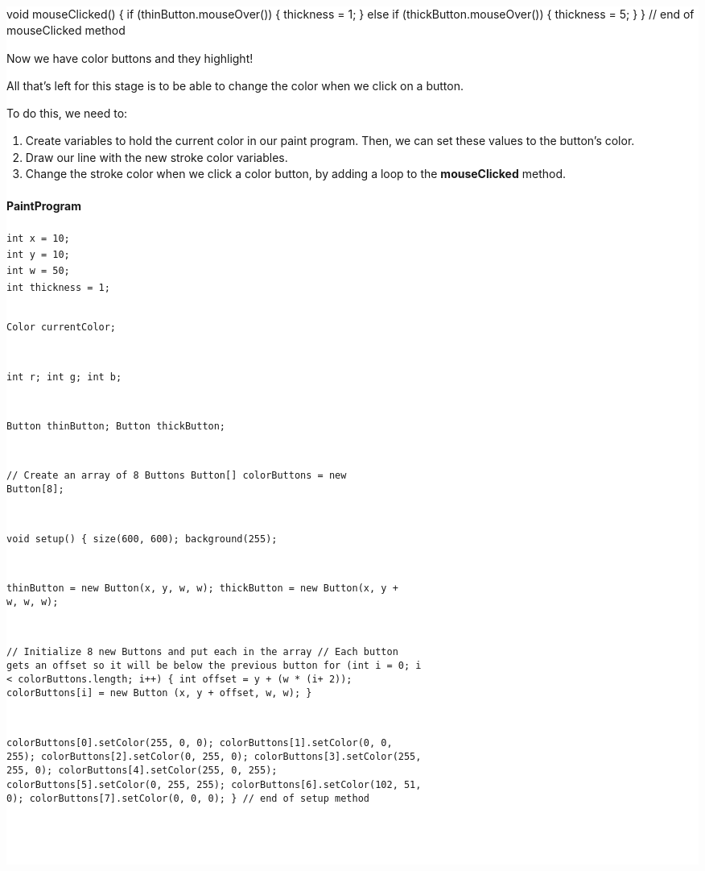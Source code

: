 void mouseClicked() {
  if (thinButton.mouseOver()) {
    thickness = 1;
  } else if (thickButton.mouseOver()) {
    thickness = 5;
  }
} // end of mouseClicked method
</code></pre>
<p>Now we have color buttons and they highlight!</p>
<p>All that’s left for this stage is to be able to change the color when we click on a button.</p>
<p>To do this, we need to:</p>
<ol>
<li>Create variables to hold the current color in our paint program. Then, we can set these values to the button’s color.</li>
<li>Draw our line with the new stroke color variables.</li>
<li>Change the stroke color when we click a color button, by adding a loop to the <strong>mouseClicked</strong> method.</li>
</ol>
<h4 id="paintprogram-1">PaintProgram</h4>
<pre><code>int x = 10;
int y = 10;
int w = 50;
int thickness = 1;

Color currentColor;

int r;
int g;
int b;

Button thinButton;
Button thickButton;

// Create an array of 8 Buttons
Button[] colorButtons = new Button[8];

void setup() {
  size(600, 600);
  background(255);

  thinButton = new Button(x, y, w, w);
  thickButton = new Button(x, y + w, w, w);

  // Initialize 8 new Buttons and put each in the array
  // Each button gets an offset so it will be below the previous button
  for (int i = 0; i &lt; colorButtons.length; i++) {
    int offset = y + (w * (i+ 2));
    colorButtons[i] = new Button (x, y + offset, w, w);
  }

  colorButtons[0].setColor(255, 0, 0);
  colorButtons[1].setColor(0, 0, 255);
  colorButtons[2].setColor(0, 255, 0);
  colorButtons[3].setColor(255, 255, 0);
  colorButtons[4].setColor(255, 0, 255);
  colorButtons[5].setColor(0, 255, 255);
  colorButtons[6].setColor(102, 51, 0);
  colorButtons[7].setColor(0, 0, 0);
} // end of setup method

